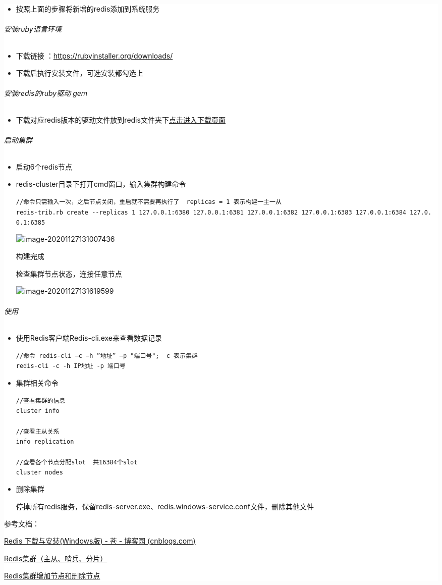 * 按照上面的步骤将新增的redis添加到系统服务 

###### 安装ruby语言环境

* 下载链接 ：https://rubyinstaller.org/downloads/

* 下载后执行安装文件，可选安装都勾选上

###### 安装redis的ruby驱动 gem

* 下载对应redis版本的驱动文件放到redis文件夹下[点击进入下载页面](https://rubygems.org/gems/redis/versions)

###### 启动集群

* 启动6个redis节点

* redis-cluster目录下打开cmd窗口，输入集群构建命令

  ```
  //命令只需输入一次，之后节点关闭，重启就不需要再执行了  replicas = 1 表示构建一主一从
  redis-trib.rb create --replicas 1 127.0.0.1:6380 127.0.0.1:6381 127.0.0.1:6382 127.0.0.1:6383 127.0.0.1:6384 127.0.0.1:6385
  ```

  ![image-20201127131007436](https://gitee.com/nikoranger/PicBed/raw/master/PicGo/image-20201127131007436.png)
  
  构建完成
  
  检查集群节点状态，连接任意节点
  
  ![image-20201127131619599](https://gitee.com/nikoranger/PicBed/raw/master/PicGo/image-20201127131619599.png)

###### 使用

* 使用Redis客户端Redis-cli.exe来查看数据记录

  ```
  //命令 redis-cli –c –h ”地址” –p "端口号";  c 表示集群
  redis-cli -c -h IP地址 -p 端口号
  ```

* 集群相关命令

  ```
  //查看集群的信息
  cluster info
  
  //查看主从关系
  info replication
  
  //查看各个节点分配slot  共16384个slot
  cluster nodes
  ```

* 删除集群

  停掉所有redis服务，保留redis-server.exe、redis.windows-service.conf文件，删除其他文件

参考文档：

[Redis 下载与安装(Windows版) - 苍 - 博客园 (cnblogs.com)](https://www.cnblogs.com/cang12138/p/8880776.html)

[Redis集群（主从、哨兵、分片）](https://blog.csdn.net/weixin_43751710/article/details/104670498)

[Redis集群增加节点和删除节点](https://www.cnblogs.com/hopeofthevillage/p/11535683.html)